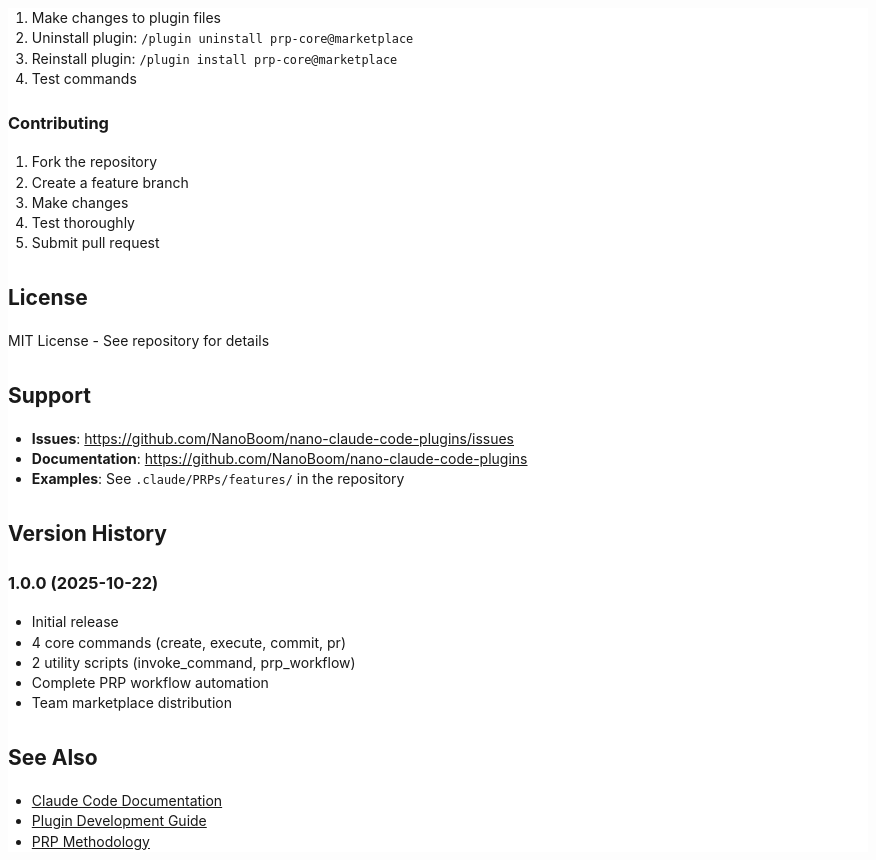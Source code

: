 1. Make changes to plugin files
2. Uninstall plugin: `/plugin uninstall prp-core@marketplace`
3. Reinstall plugin: `/plugin install prp-core@marketplace`
4. Test commands

### Contributing

1. Fork the repository
2. Create a feature branch
3. Make changes
4. Test thoroughly
5. Submit pull request

## License

MIT License - See repository for details

## Support

- **Issues**: <https://github.com/NanoBoom/nano-claude-code-plugins/issues>
- **Documentation**: <https://github.com/NanoBoom/nano-claude-code-plugins>
- **Examples**: See `.claude/PRPs/features/` in the repository

## Version History

### 1.0.0 (2025-10-22)

- Initial release
- 4 core commands (create, execute, commit, pr)
- 2 utility scripts (invoke_command, prp_workflow)
- Complete PRP workflow automation
- Team marketplace distribution

## See Also

- [Claude Code Documentation](https://docs.claude.com/en/docs/claude-code)
- [Plugin Development Guide](https://docs.claude.com/en/docs/claude-code/plugins)
- [PRP Methodology](https://github.com/NanoBoom/nano-claude-code-plugins/blob/main/CLAUDE.md)
